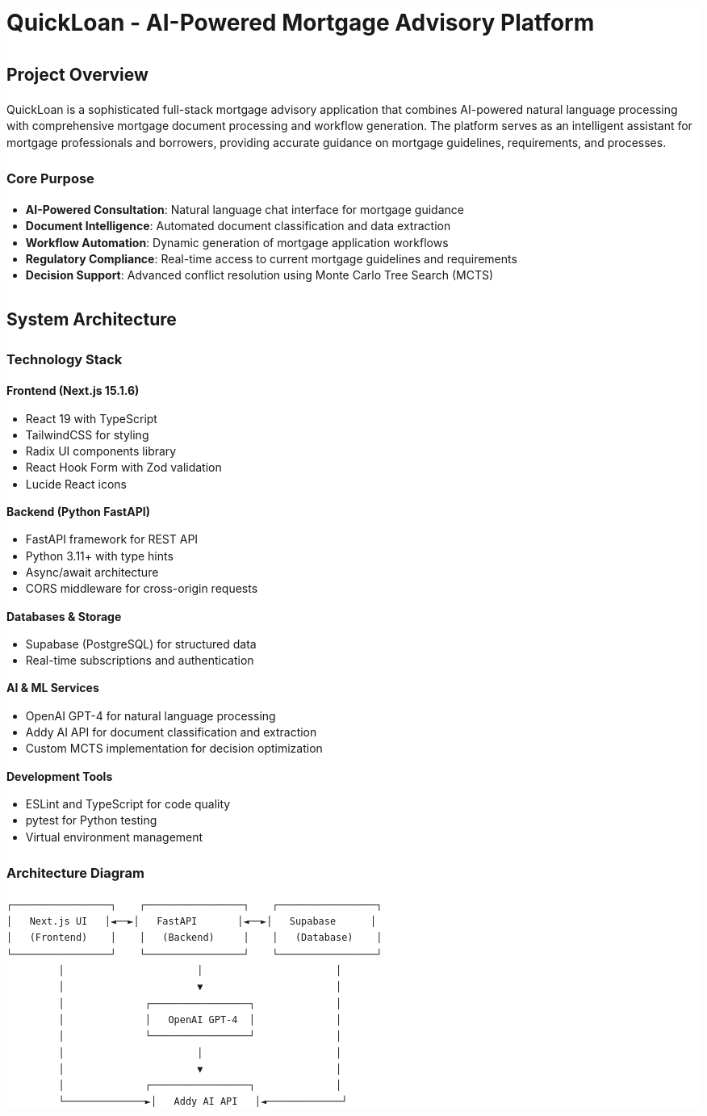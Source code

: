 # QuickLoan - AI-Powered Mortgage Advisory Platform

## Project Overview

QuickLoan is a sophisticated full-stack mortgage advisory application that combines AI-powered natural language processing with comprehensive mortgage document processing and workflow generation. The platform serves as an intelligent assistant for mortgage professionals and borrowers, providing accurate guidance on mortgage guidelines, requirements, and processes.

### Core Purpose
- **AI-Powered Consultation**: Natural language chat interface for mortgage guidance
- **Document Intelligence**: Automated document classification and data extraction
- **Workflow Automation**: Dynamic generation of mortgage application workflows
- **Regulatory Compliance**: Real-time access to current mortgage guidelines and requirements
- **Decision Support**: Advanced conflict resolution using Monte Carlo Tree Search (MCTS)

## System Architecture

### Technology Stack

**Frontend (Next.js 15.1.6)**
- React 19 with TypeScript
- TailwindCSS for styling
- Radix UI components library
- React Hook Form with Zod validation
- Lucide React icons

**Backend (Python FastAPI)**
- FastAPI framework for REST API
- Python 3.11+ with type hints
- Async/await architecture
- CORS middleware for cross-origin requests

**Databases & Storage**
- Supabase (PostgreSQL) for structured data
- Real-time subscriptions and authentication

**AI & ML Services**
- OpenAI GPT-4 for natural language processing
- Addy AI API for document classification and extraction
- Custom MCTS implementation for decision optimization

**Development Tools**
- ESLint and TypeScript for code quality
- pytest for Python testing
- Virtual environment management

### Architecture Diagram

```
┌─────────────────┐    ┌─────────────────┐    ┌─────────────────┐
│   Next.js UI   │◄──►│   FastAPI       │◄──►│   Supabase      │
│   (Frontend)    │    │   (Backend)     │    │   (Database)    │
└─────────────────┘    └─────────────────┘    └─────────────────┘
         │                       │                       │
         │                       ▼                       │
         │              ┌─────────────────┐              │
         │              │   OpenAI GPT-4  │              │
         │              └─────────────────┘              │
         │                       │                       │
         │                       ▼                       │
         │              ┌─────────────────┐              │
         └──────────────►│   Addy AI API   │◄─────────────┘
```